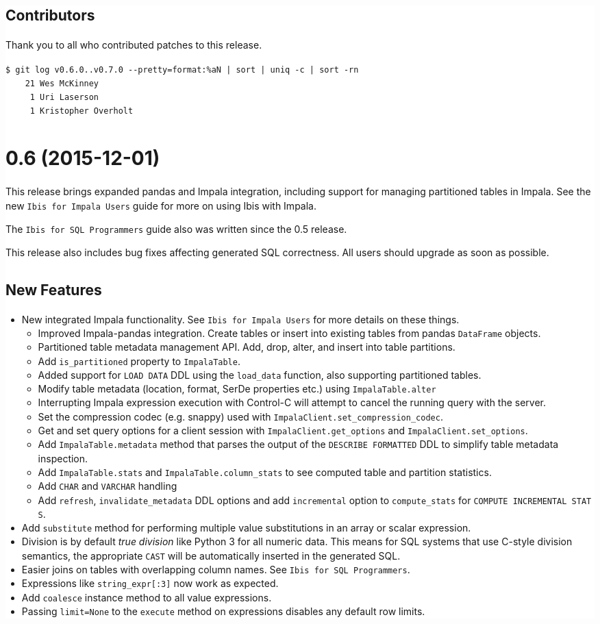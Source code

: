 ## Contributors

Thank you to all who contributed patches to this release.

    $ git log v0.6.0..v0.7.0 --pretty=format:%aN | sort | uniq -c | sort -rn
        21 Wes McKinney
         1 Uri Laserson
         1 Kristopher Overholt

# 0.6 (2015-12-01)

This release brings expanded pandas and Impala integration, including
support for managing partitioned tables in Impala. See the new
`Ibis for Impala Users` guide for more on
using Ibis with Impala.

The `Ibis for SQL Programmers` guide
also was written since the 0.5 release.

This release also includes bug fixes affecting generated SQL
correctness. All users should upgrade as soon as possible.

## New Features

-   New integrated Impala functionality. See `Ibis for Impala Users` for more details on
    these things.
    -   Improved Impala-pandas integration. Create tables or insert into
        existing tables from pandas `DataFrame` objects.
    -   Partitioned table metadata management API. Add, drop, alter, and
        insert into table partitions.
    -   Add `is_partitioned` property to `ImpalaTable`.
    -   Added support for `LOAD DATA` DDL using the `load_data`
        function, also supporting partitioned tables.
    -   Modify table metadata (location, format, SerDe properties etc.)
        using `ImpalaTable.alter`
    -   Interrupting Impala expression execution with Control-C will
        attempt to cancel the running query with the server.
    -   Set the compression codec (e.g. snappy) used with
        `ImpalaClient.set_compression_codec`.
    -   Get and set query options for a client session with
        `ImpalaClient.get_options` and `ImpalaClient.set_options`.
    -   Add `ImpalaTable.metadata` method that parses the output of the
        `DESCRIBE FORMATTED` DDL to simplify table metadata inspection.
    -   Add `ImpalaTable.stats` and `ImpalaTable.column_stats` to see
        computed table and partition statistics.
    -   Add `CHAR` and `VARCHAR` handling
    -   Add `refresh`, `invalidate_metadata` DDL options and add
        `incremental` option to `compute_stats` for
        `COMPUTE INCREMENTAL STATS`.
-   Add `substitute` method for performing multiple value substitutions
    in an array or scalar expression.
-   Division is by default *true division* like Python 3 for all numeric
    data. This means for SQL systems that use C-style division
    semantics, the appropriate `CAST` will be automatically inserted in
    the generated SQL.
-   Easier joins on tables with overlapping column names. See `Ibis for SQL Programmers`.
-   Expressions like `string_expr[:3]` now work as expected.
-   Add `coalesce` instance method to all value expressions.
-   Passing `limit=None` to the `execute` method on expressions disables
    any default row limits.
